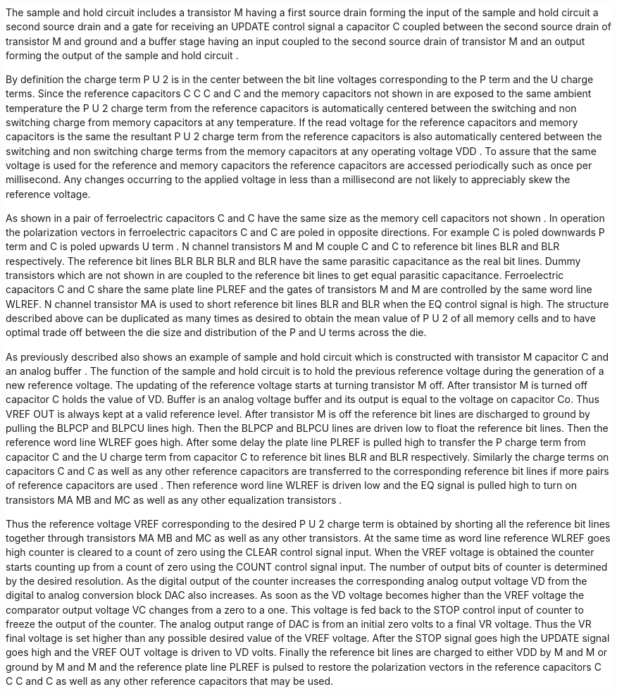 The sample and hold circuit includes a transistor M having a first source drain forming the input of the sample and hold circuit a second source drain and a gate for receiving an UPDATE control signal a capacitor C coupled between the second source drain of transistor M and ground and a buffer stage having an input coupled to the second source drain of transistor M and an output forming the output of the sample and hold circuit .

By definition the charge term P U 2 is in the center between the bit line voltages corresponding to the P term and the U charge terms. Since the reference capacitors C C C and C and the memory capacitors not shown in are exposed to the same ambient temperature the P U 2 charge term from the reference capacitors is automatically centered between the switching and non switching charge from memory capacitors at any temperature. If the read voltage for the reference capacitors and memory capacitors is the same the resultant P U 2 charge term from the reference capacitors is also automatically centered between the switching and non switching charge terms from the memory capacitors at any operating voltage VDD . To assure that the same voltage is used for the reference and memory capacitors the reference capacitors are accessed periodically such as once per millisecond. Any changes occurring to the applied voltage in less than a millisecond are not likely to appreciably skew the reference voltage.

As shown in a pair of ferroelectric capacitors C and C have the same size as the memory cell capacitors not shown . In operation the polarization vectors in ferroelectric capacitors C and C are poled in opposite directions. For example C is poled downwards P term and C is poled upwards U term . N channel transistors M and M couple C and C to reference bit lines BLR and BLR respectively. The reference bit lines BLR BLR BLR and BLR have the same parasitic capacitance as the real bit lines. Dummy transistors which are not shown in are coupled to the reference bit lines to get equal parasitic capacitance. Ferroelectric capacitors C and C share the same plate line PLREF and the gates of transistors M and M are controlled by the same word line WLREF. N channel transistor MA is used to short reference bit lines BLR and BLR when the EQ control signal is high. The structure described above can be duplicated as many times as desired to obtain the mean value of P U 2 of all memory cells and to have optimal trade off between the die size and distribution of the P and U terms across the die.

As previously described also shows an example of sample and hold circuit which is constructed with transistor M capacitor C and an analog buffer . The function of the sample and hold circuit is to hold the previous reference voltage during the generation of a new reference voltage. The updating of the reference voltage starts at turning transistor M off. After transistor M is turned off capacitor C holds the value of VD. Buffer is an analog voltage buffer and its output is equal to the voltage on capacitor Co. Thus VREF OUT is always kept at a valid reference level. After transistor M is off the reference bit lines are discharged to ground by pulling the BLPCP and BLPCU lines high. Then the BLPCP and BLPCU lines are driven low to float the reference bit lines. Then the reference word line WLREF goes high. After some delay the plate line PLREF is pulled high to transfer the P charge term from capacitor C and the U charge term from capacitor C to reference bit lines BLR and BLR respectively. Similarly the charge terms on capacitors C and C as well as any other reference capacitors are transferred to the corresponding reference bit lines if more pairs of reference capacitors are used . Then reference word line WLREF is driven low and the EQ signal is pulled high to turn on transistors MA MB and MC as well as any other equalization transistors .

Thus the reference voltage VREF corresponding to the desired P U 2 charge term is obtained by shorting all the reference bit lines together through transistors MA MB and MC as well as any other transistors. At the same time as word line reference WLREF goes high counter is cleared to a count of zero using the CLEAR control signal input. When the VREF voltage is obtained the counter starts counting up from a count of zero using the COUNT control signal input. The number of output bits of counter is determined by the desired resolution. As the digital output of the counter increases the corresponding analog output voltage VD from the digital to analog conversion block DAC also increases. As soon as the VD voltage becomes higher than the VREF voltage the comparator output voltage VC changes from a zero to a one. This voltage is fed back to the STOP control input of counter to freeze the output of the counter. The analog output range of DAC is from an initial zero volts to a final VR voltage. Thus the VR final voltage is set higher than any possible desired value of the VREF voltage. After the STOP signal goes high the UPDATE signal goes high and the VREF OUT voltage is driven to VD volts. Finally the reference bit lines are charged to either VDD by M and M or ground by M and M and the reference plate line PLREF is pulsed to restore the polarization vectors in the reference capacitors C C C and C as well as any other reference capacitors that may be used.

